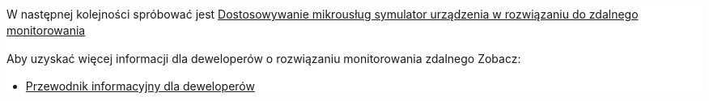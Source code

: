W następnej kolejności spróbować jest [Dostosowywanie mikrousług symulator urządzenia w rozwiązaniu do zdalnego monitorowania](iot-accelerators-microservices-example.md)

Aby uzyskać więcej informacji dla deweloperów o rozwiązaniu monitorowania zdalnego Zobacz:

* [Przewodnik informacyjny dla deweloperów](https://github.com/Azure/azure-iot-pcs-remote-monitoring-dotnet/wiki/Developer-Reference-Guide)


